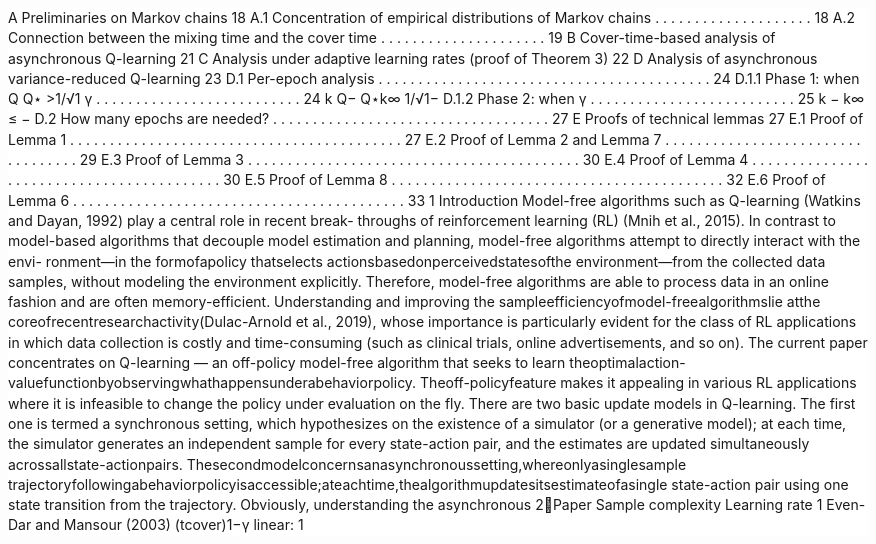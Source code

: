 A Preliminaries on Markov chains 18
A.1 Concentration of empirical distributions of Markov chains . . . . . . . . . . . . . . . . . . . . 18
A.2 Connection between the mixing time and the cover time . . . . . . . . . . . . . . . . . . . . . 19
B Cover-time-based analysis of asynchronous Q-learning 21
C Analysis under adaptive learning rates (proof of Theorem 3) 22
D Analysis of asynchronous variance-reduced Q-learning 23
D.1 Per-epoch analysis . . . . . . . . . . . . . . . . . . . . . . . . . . . . . . . . . . . . . . . . . . 24
D.1.1 Phase 1: when Q Q⋆ >1/√1 γ . . . . . . . . . . . . . . . . . . . . . . . . . . 24
k Q− Q⋆k∞ 1/√1−
D.1.2 Phase 2: when γ . . . . . . . . . . . . . . . . . . . . . . . . . . 25
k − k∞ ≤ −
D.2 How many epochs are needed? . . . . . . . . . . . . . . . . . . . . . . . . . . . . . . . . . . . 27
E Proofs of technical lemmas 27
E.1 Proof of Lemma 1 . . . . . . . . . . . . . . . . . . . . . . . . . . . . . . . . . . . . . . . . . . 27
E.2 Proof of Lemma 2 and Lemma 7 . . . . . . . . . . . . . . . . . . . . . . . . . . . . . . . . . . 29
E.3 Proof of Lemma 3 . . . . . . . . . . . . . . . . . . . . . . . . . . . . . . . . . . . . . . . . . . 30
E.4 Proof of Lemma 4 . . . . . . . . . . . . . . . . . . . . . . . . . . . . . . . . . . . . . . . . . . 30
E.5 Proof of Lemma 8 . . . . . . . . . . . . . . . . . . . . . . . . . . . . . . . . . . . . . . . . . . 32
E.6 Proof of Lemma 6 . . . . . . . . . . . . . . . . . . . . . . . . . . . . . . . . . . . . . . . . . . 33
1 Introduction
Model-free algorithms such as Q-learning (Watkins and Dayan, 1992) play a central role in recent break-
throughs of reinforcement learning (RL) (Mnih et al., 2015). In contrast to model-based algorithms that
decouple model estimation and planning, model-free algorithms attempt to directly interact with the envi-
ronment—in the formofapolicy thatselects actionsbasedonperceivedstatesofthe environment—from
the collected data samples, without modeling the environment explicitly. Therefore, model-free algorithms
are able to process data in an online fashion and are often memory-efficient. Understanding and improving
the sampleefficiencyofmodel-freealgorithmslie atthe coreofrecentresearchactivity(Dulac-Arnold et al.,
2019), whose importance is particularly evident for the class of RL applications in which data collection is
costly and time-consuming (such as clinical trials, online advertisements, and so on).
The current paper concentrates on Q-learning — an off-policy model-free algorithm that seeks to learn
theoptimalaction-valuefunctionbyobservingwhathappensunderabehaviorpolicy. Theoff-policyfeature
makes it appealing in various RL applications where it is infeasible to change the policy under evaluation
on the fly. There are two basic update models in Q-learning. The first one is termed a synchronous setting,
which hypothesizes on the existence of a simulator (or a generative model); at each time, the simulator
generates an independent sample for every state-action pair, and the estimates are updated simultaneously
acrossallstate-actionpairs. Thesecondmodelconcernsanasynchronoussetting,whereonlyasinglesample
trajectoryfollowingabehaviorpolicyisaccessible;ateachtime,thealgorithmupdatesitsestimateofasingle
state-action pair using one state transition from the trajectory. Obviously, understanding the asynchronous
2Paper Sample complexity Learning rate
1
Even-Dar and Mansour (2003) (tcover)1−γ linear: 1